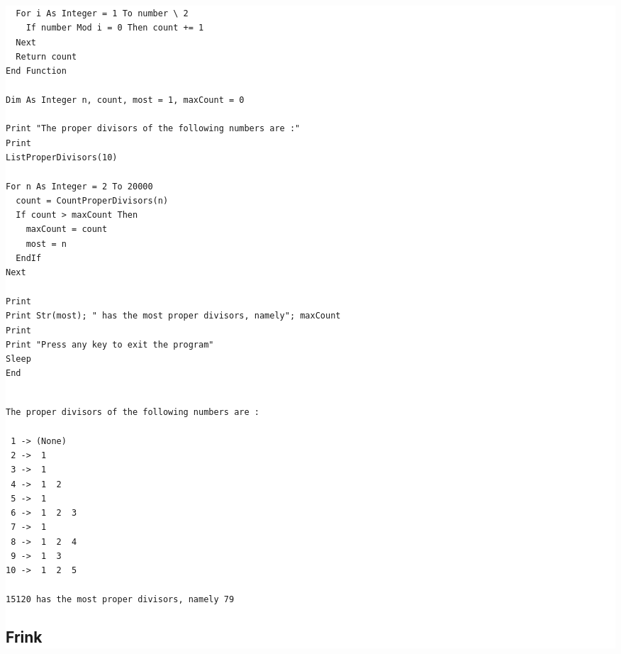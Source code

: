 ```freebasic
  For i As Integer = 1 To number \ 2
    If number Mod i = 0 Then count += 1
  Next
  Return count
End Function

Dim As Integer n, count, most = 1, maxCount = 0

Print "The proper divisors of the following numbers are :"
Print
ListProperDivisors(10)

For n As Integer = 2 To 20000
  count = CountProperDivisors(n)
  If count > maxCount Then
    maxCount = count
    most = n
  EndIf
Next

Print
Print Str(most); " has the most proper divisors, namely"; maxCount
Print
Print "Press any key to exit the program"
Sleep
End

```


```txt

The proper divisors of the following numbers are :

 1 -> (None)
 2 ->  1
 3 ->  1
 4 ->  1  2
 5 ->  1
 6 ->  1  2  3
 7 ->  1
 8 ->  1  2  4
 9 ->  1  3
10 ->  1  2  5

15120 has the most proper divisors, namely 79

```



## Frink
